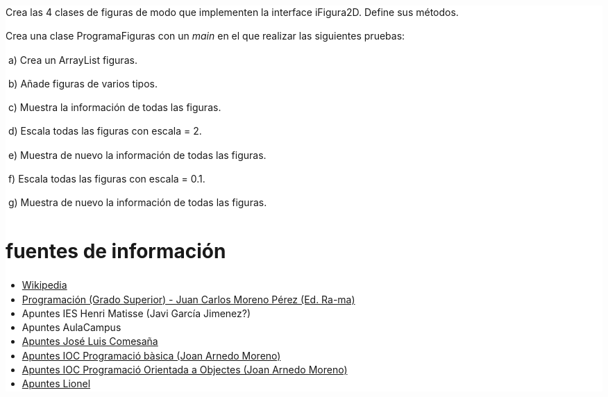 Crea las 4 clases de figuras de modo que implementen la interface iFigura2D. Define sus métodos.

Crea una clase ProgramaFiguras con un *main* en el que realizar las siguientes pruebas:

​	a) Crea un ArrayList figuras.

​	b) Añade figuras de varios tipos.

​	c) Muestra la información de todas las figuras.

​	d) Escala todas las figuras con escala = 2.

​	e) Muestra de nuevo la información de todas las figuras.

​	f) Escala todas las figuras con escala = 0.1.

​	g) Muestra de nuevo la información de todas las figuras.

# fuentes de información

- [Wikipedia](https://es.wikipedia.org)
- [Programación (Grado Superior) - Juan Carlos Moreno Pérez (Ed. Ra-ma)](https://www.ra-ma.es/libro/programacion-grado-superior_48302/)
- Apuntes IES Henri Matisse (Javi García Jimenez?)
- Apuntes AulaCampus
- [Apuntes José Luis Comesaña](https://www.sitiolibre.com/)
- [Apuntes IOC Programació bàsica (Joan Arnedo Moreno)](https://ioc.xtec.cat/materials/FP/Recursos/fp_asx_m03_/web/fp_asx_m03_htmlindex/index.html)
- [Apuntes IOC Programació Orientada a Objectes (Joan Arnedo Moreno)](https://ioc.xtec.cat/materials/FP/Recursos/fp_dam_m03_/web/fp_dam_m03_htmlindex/index.html)
- [Apuntes Lionel](https://github.com/lionel-ict/ApuntesProgramacion)